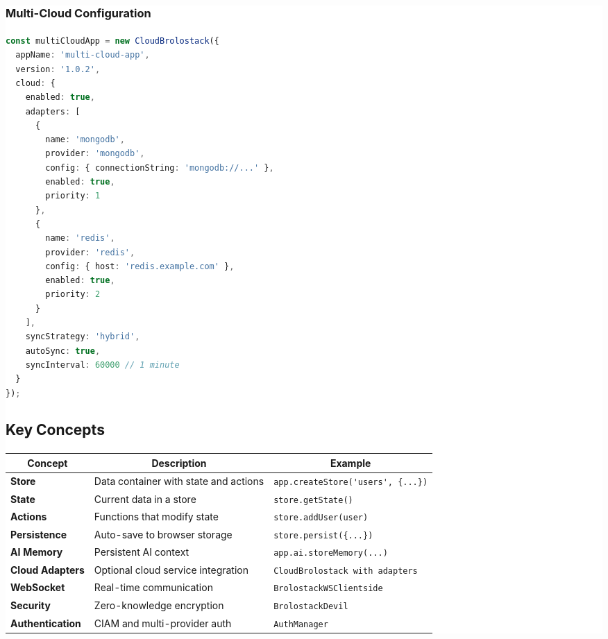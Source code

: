 ### Multi-Cloud Configuration

```typescript
const multiCloudApp = new CloudBrolostack({
  appName: 'multi-cloud-app',
  version: '1.0.2',
  cloud: {
    enabled: true,
    adapters: [
      {
        name: 'mongodb',
        provider: 'mongodb',
        config: { connectionString: 'mongodb://...' },
        enabled: true,
        priority: 1
      },
      {
        name: 'redis',
        provider: 'redis',
        config: { host: 'redis.example.com' },
        enabled: true,
        priority: 2
      }
    ],
    syncStrategy: 'hybrid',
    autoSync: true,
    syncInterval: 60000 // 1 minute
  }
});
```

## Key Concepts

| Concept | Description | Example |
|---------|-------------|---------|
| **Store** | Data container with state and actions | `app.createStore('users', {...})` |
| **State** | Current data in a store | `store.getState()` |
| **Actions** | Functions that modify state | `store.addUser(user)` |
| **Persistence** | Auto-save to browser storage | `store.persist({...})` |
| **AI Memory** | Persistent AI context | `app.ai.storeMemory(...)` |
| **Cloud Adapters** | Optional cloud service integration | `CloudBrolostack with adapters` |
| **WebSocket** | Real-time communication | `BrolostackWSClientside` |
| **Security** | Zero-knowledge encryption | `BrolostackDevil` |
| **Authentication** | CIAM and multi-provider auth | `AuthManager` |
